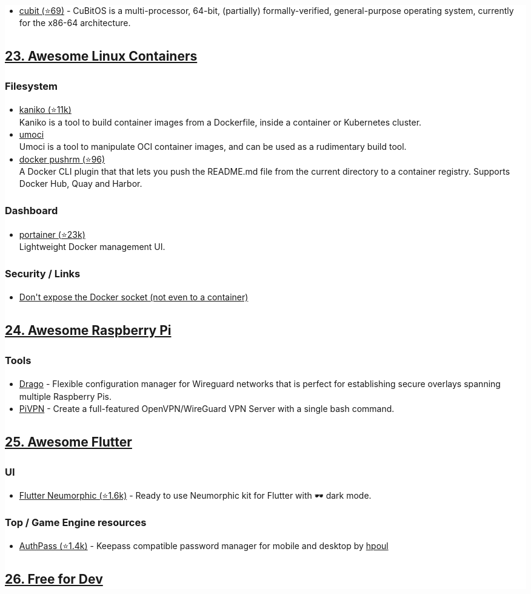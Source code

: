 *   [cubit (⭐69)](https://github.com/docandrew/CuBit) - CuBitOS is a multi-processor, 64-bit, (partially) formally-verified, general-purpose operating system, currently for the x86-64 architecture.

## [23. Awesome Linux Containers](/content/Friz-zy/awesome-linux-containers/week/README.md)

### Filesystem

*   [kaniko (⭐11k)](https://github.com/GoogleContainerTools/kaniko)\
    Kaniko is a tool to build container images from a Dockerfile, inside a container or Kubernetes cluster.
*   [umoci](https://umo.ci/)\
    Umoci is a tool to manipulate OCI container images, and can be used as a rudimentary build tool.
*   [docker pushrm (⭐96)](https://github.com/christian-korneck/docker-pushrm)\
    A Docker CLI plugin that that lets you push the README.md file from the current directory to a container registry. Supports Docker Hub, Quay and Harbor.

### Dashboard

*   [portainer (⭐23k)](https://github.com/portainer/portainer)\
    Lightweight Docker management UI.

### Security / Links

*   [Don't expose the Docker socket (not even to a container)](https://www.lvh.io/posts/dont-expose-the-docker-socket-not-even-to-a-container/)

## [24. Awesome Raspberry Pi](/content/thibmaek/awesome-raspberry-pi/week/README.md)

### Tools

*   [Drago](https://seashell.github.io/drago) - Flexible configuration manager for Wireguard networks that is perfect for establishing secure overlays spanning multiple Raspberry Pis.
*   [PiVPN](https://pivpn.io) - Create a full-featured OpenVPN/WireGuard VPN Server with a single bash command.

## [25. Awesome Flutter](/content/Solido/awesome-flutter/week/README.md)

### UI

*   [Flutter Neumorphic (⭐1.6k)](https://github.com/Idean/Flutter-Neumorphic)  - Ready to use Neumorphic kit for Flutter with 🕶️ dark mode.

### Top / Game Engine resources

*   [AuthPass (⭐1.4k)](https://github.com/authpass/authpass)  - Keepass compatible password manager for mobile and desktop by [hpoul](https://github.com/hpoul)

## [26. Free for Dev](/content/ripienaar/free-for-dev/week/README.md)
